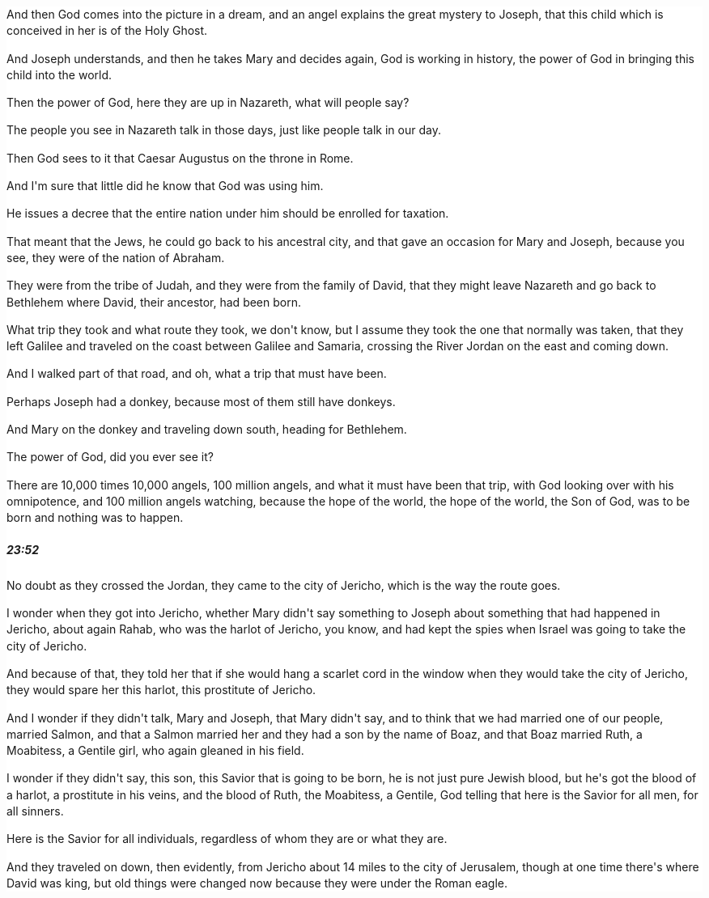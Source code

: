 And then God comes into the picture in a dream, and an angel explains the great mystery to Joseph, that this child which is conceived in her is of the Holy Ghost.

And Joseph understands, and then he takes Mary and decides again, God is working in history, the power of God in bringing this child into the world.

Then the power of God, here they are up in Nazareth, what will people say?

The people you see in Nazareth talk in those days, just like people talk in our day.

Then God sees to it that Caesar Augustus on the throne in Rome.

And I'm sure that little did he know that God was using him.

He issues a decree that the entire nation under him should be enrolled for taxation.

That meant that the Jews, he could go back to his ancestral city, and that gave an occasion for Mary and Joseph, because you see, they were of the nation of Abraham.

They were from the tribe of Judah, and they were from the family of David, that they might leave Nazareth and go back to Bethlehem where David, their ancestor, had been born.

What trip they took and what route they took, we don't know, but I assume they took the one that normally was taken, that they left Galilee and traveled on the coast between Galilee and Samaria, crossing the River Jordan on the east and coming down.

And I walked part of that road, and oh, what a trip that must have been.

Perhaps Joseph had a donkey, because most of them still have donkeys.

And Mary on the donkey and traveling down south, heading for Bethlehem.

The power of God, did you ever see it?

There are 10,000 times 10,000 angels, 100 million angels, and what it must have been that trip, with God looking over with his omnipotence, and 100 million angels watching, because the hope of the world, the hope of the world, the Son of God, was to be born and nothing was to happen.

##### 23:52

No doubt as they crossed the Jordan, they came to the city of Jericho, which is the way the route goes.

I wonder when they got into Jericho, whether Mary didn't say something to Joseph about something that had happened in Jericho, about again Rahab, who was the harlot of Jericho, you know, and had kept the spies when Israel was going to take the city of Jericho.

And because of that, they told her that if she would hang a scarlet cord in the window when they would take the city of Jericho, they would spare her this harlot, this prostitute of Jericho.

And I wonder if they didn't talk, Mary and Joseph, that Mary didn't say, and to think that we had married one of our people, married Salmon, and that a Salmon married her and they had a son by the name of Boaz, and that Boaz married Ruth, a Moabitess, a Gentile girl, who again gleaned in his field.

I wonder if they didn't say, this son, this Savior that is going to be born, he is not just pure Jewish blood, but he's got the blood of a harlot, a prostitute in his veins, and the blood of Ruth, the Moabitess, a Gentile, God telling that here is the Savior for all men, for all sinners.

Here is the Savior for all individuals, regardless of whom they are or what they are.

And they traveled on down, then evidently, from Jericho about 14 miles to the city of Jerusalem, though at one time there's where David was king, but old things were changed now because they were under the Roman eagle.
